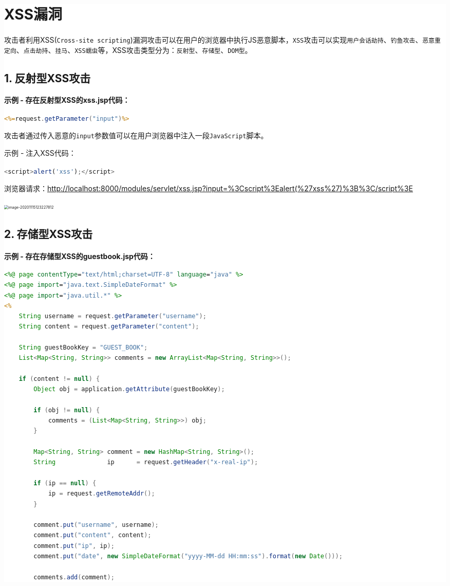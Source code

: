 # XSS漏洞

攻击者利用XSS(`Cross-site scripting`)漏洞攻击可以在用户的浏览器中执行JS恶意脚本，`XSS`攻击可以实现`用户会话劫持`、`钓鱼攻击`、`恶意重定向`、`点击劫持`、`挂马`、`XSS蠕虫`等，XSS攻击类型分为：`反射型`、`存储型`、`DOM型`。



## 1. 反射型XSS攻击

**示例 - 存在反射型XSS的xss.jsp代码：**

```jsp
<%=request.getParameter("input")%>
```

攻击者通过传入恶意的`input`参数值可以在用户浏览器中注入一段`JavaScript`脚本。

示例 - 注入XSS代码：

```js
<script>alert('xss');</script>
```

浏览器请求：[http://localhost:8000/modules/servlet/xss.jsp?input=%3Cscript%3Ealert(%27xss%27)%3B%3C/script%3E](http://localhost:8000/modules/servlet/xss.jsp?input=%3Cscript%3Ealert(%27xss%27);%3C/script%3E)

<img src="https://javasec.oss-cn-hongkong.aliyuncs.com/images/image-20201115123227812.png" alt="image-20201115123227812" style="zoom:50%;" />



## 2. 存储型XSS攻击

**示例 - 存在存储型XSS的guestbook.jsp代码：**

```jsp
<%@ page contentType="text/html;charset=UTF-8" language="java" %>
<%@ page import="java.text.SimpleDateFormat" %>
<%@ page import="java.util.*" %>
<%
    String username = request.getParameter("username");
    String content = request.getParameter("content");

    String guestBookKey = "GUEST_BOOK";
    List<Map<String, String>> comments = new ArrayList<Map<String, String>>();

    if (content != null) {
        Object obj = application.getAttribute(guestBookKey);

        if (obj != null) {
            comments = (List<Map<String, String>>) obj;
        }

        Map<String, String> comment = new HashMap<String, String>();
        String              ip      = request.getHeader("x-real-ip");

        if (ip == null) {
            ip = request.getRemoteAddr();
        }

        comment.put("username", username);
        comment.put("content", content);
        comment.put("ip", ip);
        comment.put("date", new SimpleDateFormat("yyyy-MM-dd HH:mm:ss").format(new Date()));

        comments.add(comment);

```